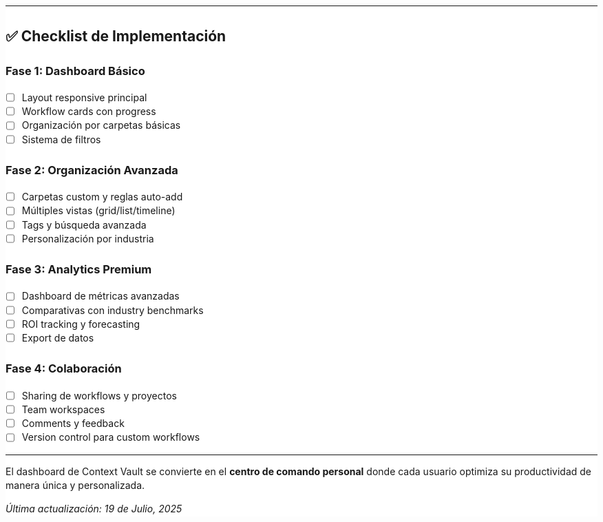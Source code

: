 
---

## ✅ Checklist de Implementación

### **Fase 1: Dashboard Básico**
- [ ] Layout responsive principal
- [ ] Workflow cards con progress
- [ ] Organización por carpetas básicas
- [ ] Sistema de filtros

### **Fase 2: Organización Avanzada**
- [ ] Carpetas custom y reglas auto-add
- [ ] Múltiples vistas (grid/list/timeline)
- [ ] Tags y búsqueda avanzada
- [ ] Personalización por industria

### **Fase 3: Analytics Premium**
- [ ] Dashboard de métricas avanzadas
- [ ] Comparativas con industry benchmarks
- [ ] ROI tracking y forecasting
- [ ] Export de datos

### **Fase 4: Colaboración**
- [ ] Sharing de workflows y proyectos
- [ ] Team workspaces
- [ ] Comments y feedback
- [ ] Version control para custom workflows

---

El dashboard de Context Vault se convierte en el **centro de comando personal** donde cada usuario optimiza su productividad de manera única y personalizada.

*Última actualización: 19 de Julio, 2025*